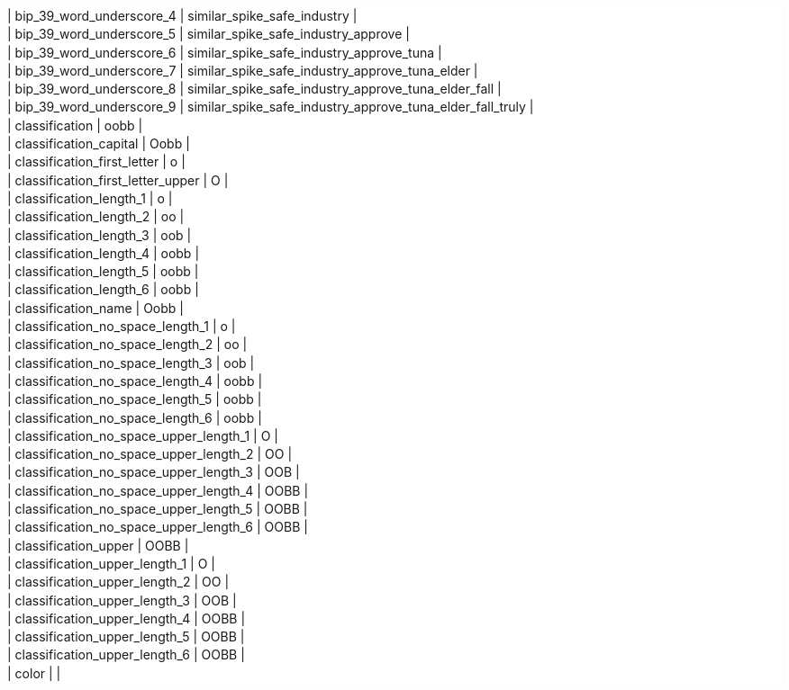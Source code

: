 | bip_39_word_underscore_4 | similar_spike_safe_industry |  
| bip_39_word_underscore_5 | similar_spike_safe_industry_approve |  
| bip_39_word_underscore_6 | similar_spike_safe_industry_approve_tuna |  
| bip_39_word_underscore_7 | similar_spike_safe_industry_approve_tuna_elder |  
| bip_39_word_underscore_8 | similar_spike_safe_industry_approve_tuna_elder_fall |  
| bip_39_word_underscore_9 | similar_spike_safe_industry_approve_tuna_elder_fall_truly |  
| classification | oobb |  
| classification_capital | Oobb |  
| classification_first_letter | o |  
| classification_first_letter_upper | O |  
| classification_length_1 | o |  
| classification_length_2 | oo |  
| classification_length_3 | oob |  
| classification_length_4 | oobb |  
| classification_length_5 | oobb |  
| classification_length_6 | oobb |  
| classification_name | Oobb |  
| classification_no_space_length_1 | o |  
| classification_no_space_length_2 | oo |  
| classification_no_space_length_3 | oob |  
| classification_no_space_length_4 | oobb |  
| classification_no_space_length_5 | oobb |  
| classification_no_space_length_6 | oobb |  
| classification_no_space_upper_length_1 | O |  
| classification_no_space_upper_length_2 | OO |  
| classification_no_space_upper_length_3 | OOB |  
| classification_no_space_upper_length_4 | OOBB |  
| classification_no_space_upper_length_5 | OOBB |  
| classification_no_space_upper_length_6 | OOBB |  
| classification_upper | OOBB |  
| classification_upper_length_1 | O |  
| classification_upper_length_2 | OO |  
| classification_upper_length_3 | OOB |  
| classification_upper_length_4 | OOBB |  
| classification_upper_length_5 | OOBB |  
| classification_upper_length_6 | OOBB |  
| color |  |  